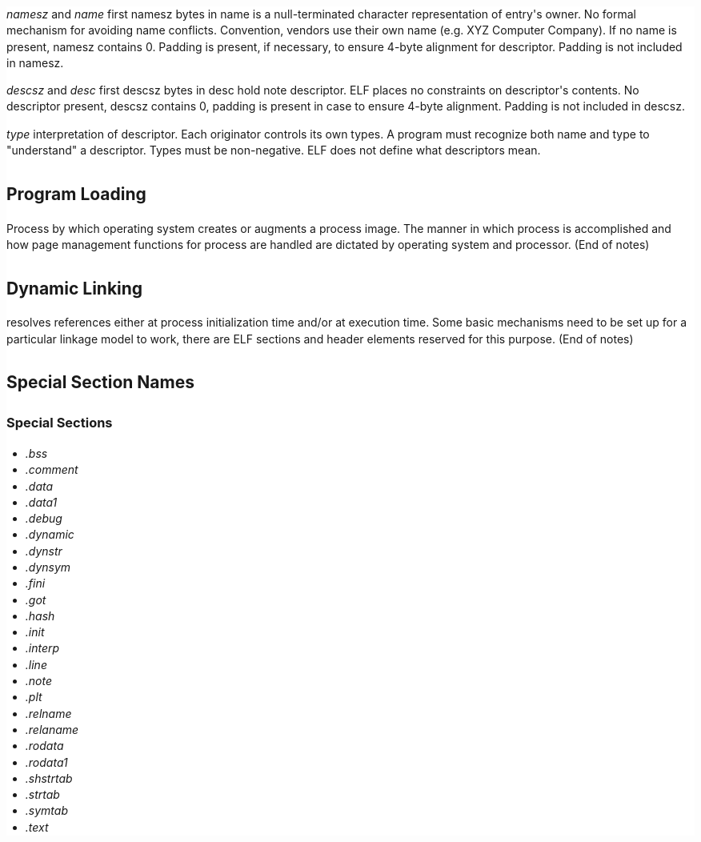 *namesz* and *name* first namesz bytes in name is a null-terminated character representation of entry's owner. No formal mechanism for avoiding name conflicts. Convention, vendors use their own name (e.g. XYZ Computer Company). If no name is present, namesz contains 0. Padding is present, if necessary, to ensure 4-byte alignment for descriptor. Padding is not included in namesz.

*descsz* and *desc* first descsz bytes in desc hold note descriptor. ELF places no constraints on descriptor's contents. No descriptor present, descsz contains 0, padding is present in case to ensure 4-byte alignment. Padding is not included in descsz.

*type* interpretation of descriptor. Each originator controls its own types. A program must recognize both name and type to "understand" a descriptor. Types must be non-negative. ELF does not define what descriptors mean.

## Program Loading

Process by which operating system creates or augments a process image. The manner in which process is accomplished and how page management functions for process are handled are dictated by operating system and processor. (End of notes)

## Dynamic Linking

resolves references either at process initialization time and/or at execution time. Some basic mechanisms need to be set up for a particular linkage model to work, there are ELF sections and header elements reserved for this purpose. (End of notes)

## Special Section Names

### Special Sections

* *.bss*
* *.comment*
* *.data*
* *.data1*
* *.debug*
* *.dynamic*
* *.dynstr*
* *.dynsym*
* *.fini*
* *.got*
* *.hash*
* *.init*
* *.interp*
* *.line*
* *.note*
* *.plt*
* *.relname*
* *.relaname*
* *.rodata*
* *.rodata1*
* *.shstrtab*
* *.strtab*
* *.symtab*
* *.text*
